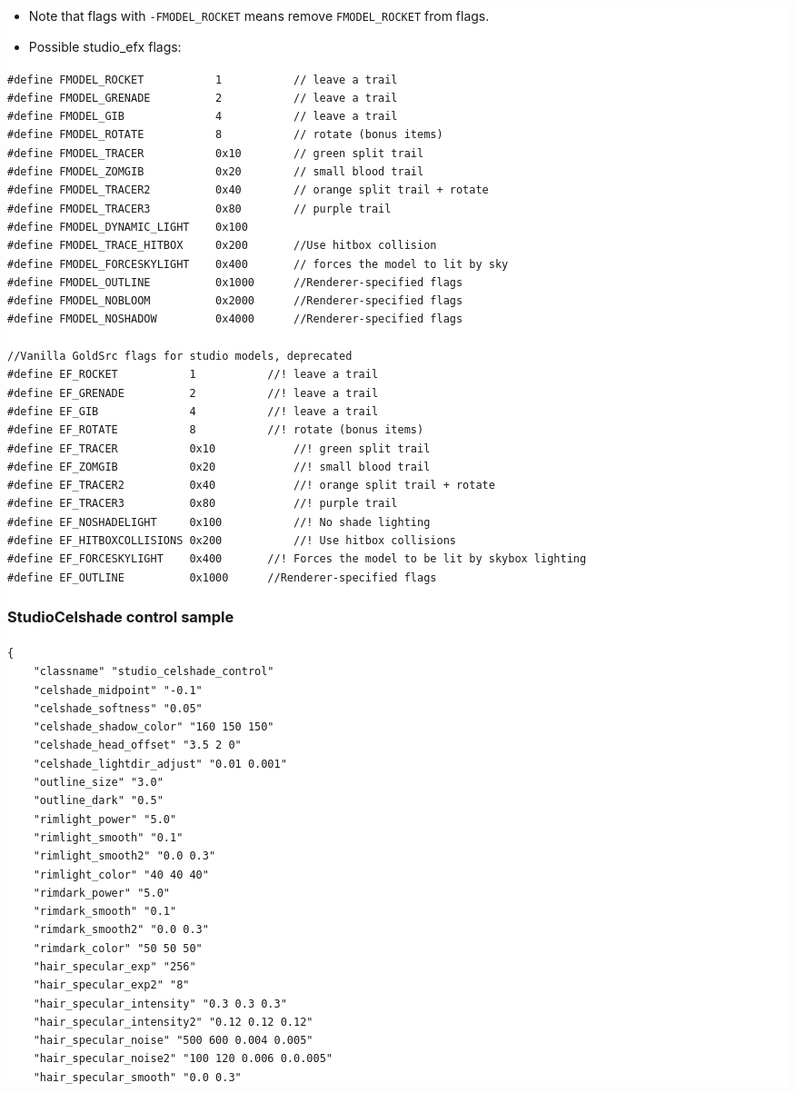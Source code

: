 ```
```

* Note that flags with `-FMODEL_ROCKET` means remove `FMODEL_ROCKET` from flags.

* Possible studio_efx flags:

```
#define	FMODEL_ROCKET			1			// leave a trail
#define	FMODEL_GRENADE			2			// leave a trail
#define	FMODEL_GIB				4			// leave a trail
#define	FMODEL_ROTATE			8			// rotate (bonus items)
#define	FMODEL_TRACER			0x10		// green split trail
#define	FMODEL_ZOMGIB			0x20		// small blood trail
#define	FMODEL_TRACER2			0x40		// orange split trail + rotate
#define	FMODEL_TRACER3			0x80		// purple trail
#define FMODEL_DYNAMIC_LIGHT	0x100			
#define FMODEL_TRACE_HITBOX		0x200		//Use hitbox collision
#define FMODEL_FORCESKYLIGHT	0x400		// forces the model to lit by sky
#define FMODEL_OUTLINE			0x1000		//Renderer-specified flags
#define FMODEL_NOBLOOM			0x2000		//Renderer-specified flags
#define FMODEL_NOSHADOW			0x4000		//Renderer-specified flags

//Vanilla GoldSrc flags for studio models, deprecated
#define EF_ROCKET			1			//! leave a trail
#define EF_GRENADE			2			//! leave a trail
#define EF_GIB				4			//! leave a trail
#define EF_ROTATE			8			//! rotate (bonus items)
#define EF_TRACER			0x10			//! green split trail
#define EF_ZOMGIB			0x20			//! small blood trail
#define EF_TRACER2			0x40			//! orange split trail + rotate
#define EF_TRACER3			0x80			//! purple trail
#define EF_NOSHADELIGHT		0x100			//! No shade lighting
#define EF_HITBOXCOLLISIONS	0x200			//! Use hitbox collisions
#define EF_FORCESKYLIGHT	0x400		//! Forces the model to be lit by skybox lighting
#define EF_OUTLINE			0x1000		//Renderer-specified flags

```

### StudioCelshade control sample

```
{
    "classname" "studio_celshade_control"
    "celshade_midpoint" "-0.1"
    "celshade_softness" "0.05"
    "celshade_shadow_color" "160 150 150"
    "celshade_head_offset" "3.5 2 0"
    "celshade_lightdir_adjust" "0.01 0.001"
    "outline_size" "3.0"
    "outline_dark" "0.5"
    "rimlight_power" "5.0"
    "rimlight_smooth" "0.1"
    "rimlight_smooth2" "0.0 0.3"
    "rimlight_color" "40 40 40"
    "rimdark_power" "5.0"
    "rimdark_smooth" "0.1"
    "rimdark_smooth2" "0.0 0.3"
    "rimdark_color" "50 50 50"
    "hair_specular_exp" "256"
    "hair_specular_exp2" "8"
    "hair_specular_intensity" "0.3 0.3 0.3"
    "hair_specular_intensity2" "0.12 0.12 0.12"
    "hair_specular_noise" "500 600 0.004 0.005"
    "hair_specular_noise2" "100 120 0.006 0.0.005"
    "hair_specular_smooth" "0.0 0.3"
```